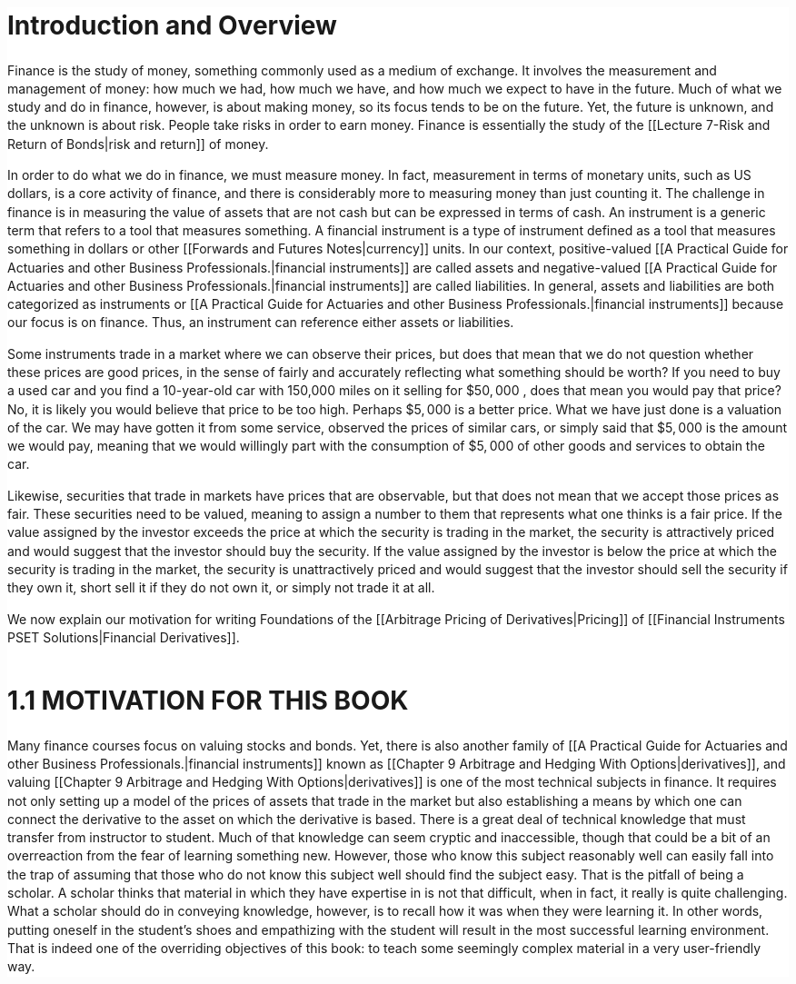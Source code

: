 # Introduction and Overview  

Finance is the study of money, something commonly used as a medium of exchange. It involves the measurement and management of money: how much we had, how much we have, and how much we expect to have in the future. Much of what we study and do in finance, however, is about making money, so its focus tends to be on the future. Yet, the future is unknown, and the unknown is about risk. People take risks in order to earn money. Finance is essentially the study of the [[Lecture 7-Risk and Return of Bonds|risk and return]] of money.  

In order to do what we do in finance, we must measure money. In fact, measurement in terms of monetary units, such as US dollars, is a core activity of finance, and there is considerably more to measuring money than just counting it. The challenge in finance is in measuring the value of assets that are not cash but can be expressed in terms of cash. An instrument is a generic term that refers to a tool that measures something. A financial instrument is a type of instrument defined as a tool that measures something in dollars or other [[Forwards and Futures Notes|currency]] units. In our context, positive-valued [[A Practical Guide for Actuaries and other Business Professionals.|financial instruments]] are called assets and negative-valued [[A Practical Guide for Actuaries and other Business Professionals.|financial instruments]] are called liabilities. In general, assets and liabilities are both categorized as instruments or [[A Practical Guide for Actuaries and other Business Professionals.|financial instruments]] because our focus is on finance. Thus, an instrument can reference either assets or liabilities.  

Some instruments trade in a market where we can observe their prices, but does that mean that we do not question whether these prices are good prices, in the sense of fairly and accurately reflecting what something should be worth? If you need to buy a used car and you find a 10-year-old car with 150,000 miles on it selling for $\$50,000$ , does that mean you would pay that price? No, it is likely you would believe that price to be too high. Perhaps $\$5,000$ is a better price. What we have just done is a valuation of the car. We may have gotten it from some service, observed the prices of similar cars, or simply said that $\$5,000$ is the amount we would pay, meaning that we would willingly part with the consumption of $\$5,000$ of other goods and services to obtain the car.  

Likewise, securities that trade in markets have prices that are observable, but that does not mean that we accept those prices as fair. These securities need to be valued, meaning to assign a number to them that represents what one thinks is a fair price. If the value assigned by the investor exceeds the price at which the security is trading in the market, the security is attractively priced and would suggest that the investor should buy the security. If the value assigned by the investor is below the price at which the security is trading in the market, the security is unattractively priced and would suggest that the investor should sell the security if they own it, short sell it if they do not own it, or simply not trade it at all.  

We now explain our motivation for writing Foundations of the [[Arbitrage Pricing of Derivatives|Pricing]] of [[Financial Instruments PSET Solutions|Financial Derivatives]].  

# 1.1 MOTIVATION FOR THIS BOOK  

Many finance courses focus on valuing stocks and bonds. Yet, there is also another family of [[A Practical Guide for Actuaries and other Business Professionals.|financial instruments]] known as [[Chapter 9 Arbitrage and Hedging With Options|derivatives]], and valuing [[Chapter 9 Arbitrage and Hedging With Options|derivatives]] is one of the most technical subjects in finance. It requires not only setting up a model of the prices of assets that trade in the market but also establishing a means by which one can connect the derivative to the asset on which the derivative is based. There is a great deal of technical knowledge that must transfer from instructor to student. Much of that knowledge can seem cryptic and inaccessible, though that could be a bit of an overreaction from the fear of learning something new. However, those who know this subject reasonably well can easily fall into the trap of assuming that those who do not know this subject well should find the subject easy. That is the pitfall of being a scholar. A scholar thinks that material in which they have expertise in is not that difficult, when in fact, it really is quite challenging. What a scholar should do in conveying knowledge, however, is to recall how it was when they were learning it. In other words, putting oneself in the student’s shoes and empathizing with the student will result in the most successful learning environment. That is indeed one of the overriding objectives of this book: to teach some seemingly complex material in a very user-friendly way.  
